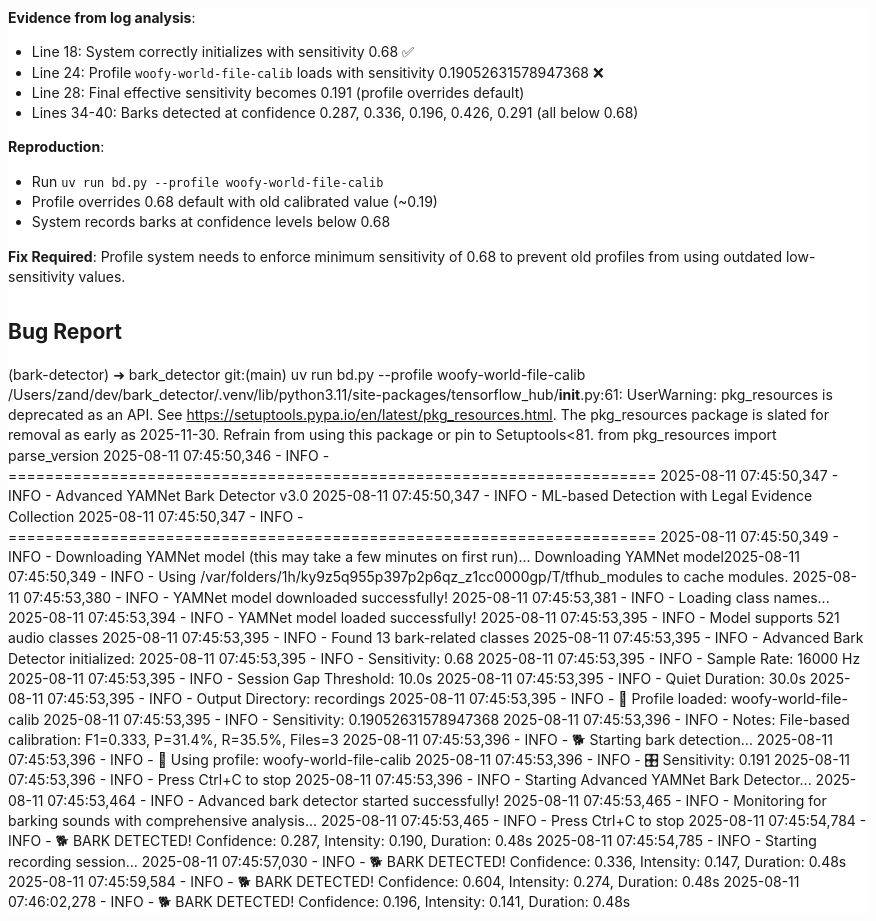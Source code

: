 **Evidence from log analysis**:
- Line 18: System correctly initializes with sensitivity 0.68 ✅
- Line 24: Profile `woofy-world-file-calib` loads with sensitivity 0.19052631578947368 ❌
- Line 28: Final effective sensitivity becomes 0.191 (profile overrides default)
- Lines 34-40: Barks detected at confidence 0.287, 0.336, 0.196, 0.426, 0.291 (all below 0.68)

**Reproduction**: 
- Run `uv run bd.py --profile woofy-world-file-calib` 
- Profile overrides 0.68 default with old calibrated value (~0.19)
- System records barks at confidence levels below 0.68

**Fix Required**: Profile system needs to enforce minimum sensitivity of 0.68 to prevent old profiles from using outdated low-sensitivity values.

## Bug Report

(bark-detector) ➜  bark_detector git:(main) uv run bd.py --profile woofy-world-file-calib
/Users/zand/dev/bark_detector/.venv/lib/python3.11/site-packages/tensorflow_hub/__init__.py:61: UserWarning: pkg_resources is deprecated as an API. See https://setuptools.pypa.io/en/latest/pkg_resources.html. The pkg_resources package is slated for removal as early as 2025-11-30. Refrain from using this package or pin to Setuptools<81.
  from pkg_resources import parse_version
2025-08-11 07:45:50,346 - INFO - ======================================================================
2025-08-11 07:45:50,347 - INFO - Advanced YAMNet Bark Detector v3.0
2025-08-11 07:45:50,347 - INFO - ML-based Detection with Legal Evidence Collection
2025-08-11 07:45:50,347 - INFO - ======================================================================
2025-08-11 07:45:50,349 - INFO - Downloading YAMNet model (this may take a few minutes on first run)...
Downloading YAMNet model2025-08-11 07:45:50,349 - INFO - Using /var/folders/1h/ky9z5q955p397p2p6qz_z1cc0000gp/T/tfhub_modules to cache modules.
2025-08-11 07:45:53,380 - INFO - YAMNet model downloaded successfully!
2025-08-11 07:45:53,381 - INFO - Loading class names...
2025-08-11 07:45:53,394 - INFO - YAMNet model loaded successfully!
2025-08-11 07:45:53,395 - INFO - Model supports 521 audio classes
2025-08-11 07:45:53,395 - INFO - Found 13 bark-related classes
2025-08-11 07:45:53,395 - INFO - Advanced Bark Detector initialized:
2025-08-11 07:45:53,395 - INFO -   Sensitivity: 0.68
2025-08-11 07:45:53,395 - INFO -   Sample Rate: 16000 Hz
2025-08-11 07:45:53,395 - INFO -   Session Gap Threshold: 10.0s
2025-08-11 07:45:53,395 - INFO -   Quiet Duration: 30.0s
2025-08-11 07:45:53,395 - INFO -   Output Directory: recordings
2025-08-11 07:45:53,395 - INFO - 📂 Profile loaded: woofy-world-file-calib
2025-08-11 07:45:53,395 - INFO -   Sensitivity: 0.19052631578947368
2025-08-11 07:45:53,396 - INFO -   Notes: File-based calibration: F1=0.333, P=31.4%, R=35.5%, Files=3
2025-08-11 07:45:53,396 - INFO - 🐕 Starting bark detection...
2025-08-11 07:45:53,396 - INFO - 📂 Using profile: woofy-world-file-calib
2025-08-11 07:45:53,396 - INFO - 🎛️ Sensitivity: 0.191
2025-08-11 07:45:53,396 - INFO - Press Ctrl+C to stop
2025-08-11 07:45:53,396 - INFO - Starting Advanced YAMNet Bark Detector...
2025-08-11 07:45:53,464 - INFO - Advanced bark detector started successfully!
2025-08-11 07:45:53,465 - INFO - Monitoring for barking sounds with comprehensive analysis...
2025-08-11 07:45:53,465 - INFO - Press Ctrl+C to stop
2025-08-11 07:45:54,784 - INFO - 🐕 BARK DETECTED! Confidence: 0.287, Intensity: 0.190, Duration: 0.48s
2025-08-11 07:45:54,785 - INFO - Starting recording session...
2025-08-11 07:45:57,030 - INFO - 🐕 BARK DETECTED! Confidence: 0.336, Intensity: 0.147, Duration: 0.48s
2025-08-11 07:45:59,584 - INFO - 🐕 BARK DETECTED! Confidence: 0.604, Intensity: 0.274, Duration: 0.48s
2025-08-11 07:46:02,278 - INFO - 🐕 BARK DETECTED! Confidence: 0.196, Intensity: 0.141, Duration: 0.48s